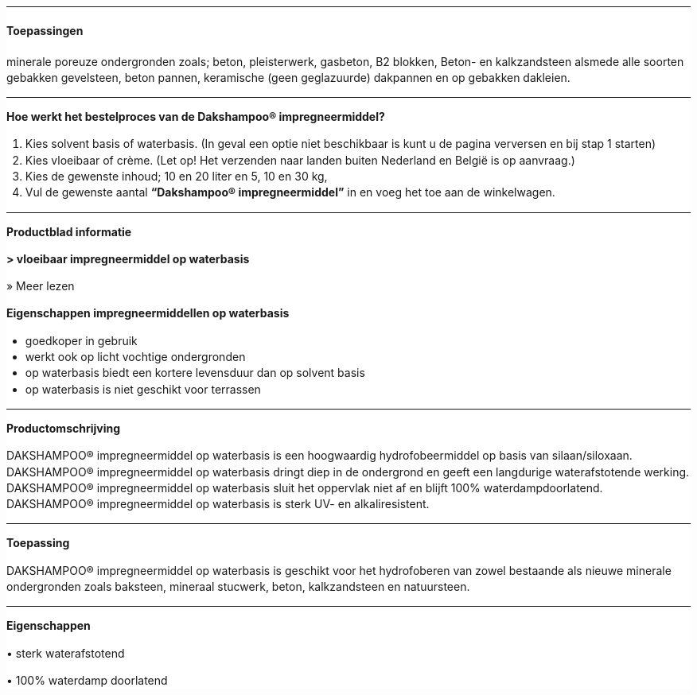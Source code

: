 * * *

#### **Toepassingen**

minerale poreuze ondergronden zoals; beton, pleisterwerk, gasbeton, B2 blokken, Beton- en kalkzandsteen alsmede alle soorten gebakken gevelsteen, beton pannen, keramische (geen geglazuurde) dakpannen en op gebakken dakleien.

* * *

**Hoe werkt het bestelproces van de Dakshampoo® impregneermiddel?**

1.  Kies solvent basis of waterbasis. (In geval een optie niet beschikbaar is kunt u de pagina verversen en bij stap 1 starten)
2.  Kies vloeibaar of crème. (Let op! Het verzenden naar landen buiten Nederland en België is op aanvraag.)
3.  Kies de gewenste inhoud; 10 en 20 liter en 5, 10 en 30 kg,
4.  Vul de gewenste aantal **“Dakshampoo® impregneermiddel”** in en voeg het toe aan de winkelwagen.

* * *

**Productblad informatie**

**\> vloeibaar impregneermiddel op waterbasis**

» Meer lezen

**Eigenschappen impregneermiddellen op waterbasis**

*   goedkoper in gebruik
*   werkt ook op licht vochtige ondergronden
*   op waterbasis biedt een kortere levensduur dan op solvent basis
*   op waterbasis is niet geschikt voor terrassen

* * *

**Productomschrijving**

DAKSHAMPOO® impregneermiddel op waterbasis is een hoogwaardig hydrofobeermiddel op basis van silaan/siloxaan. DAKSHAMPOO® impregneermiddel op waterbasis dringt diep in de ondergrond en geeft een langdurige waterafstotende werking. DAKSHAMPOO® impregneermiddel op waterbasis sluit het oppervlak niet af en blijft 100% waterdampdoorlatend. DAKSHAMPOO® impregneermiddel op waterbasis is sterk UV- en alkaliresistent.

* * *

**Toepassing**

DAKSHAMPOO® impregneermiddel op waterbasis is geschikt voor het hydrofoberen van zowel bestaande als nieuwe minerale ondergronden zoals baksteen, mineraal stucwerk, beton, kalkzandsteen en natuursteen.

* * *

**Eigenschappen**

• sterk waterafstotend

• 100% waterdamp doorlatend
